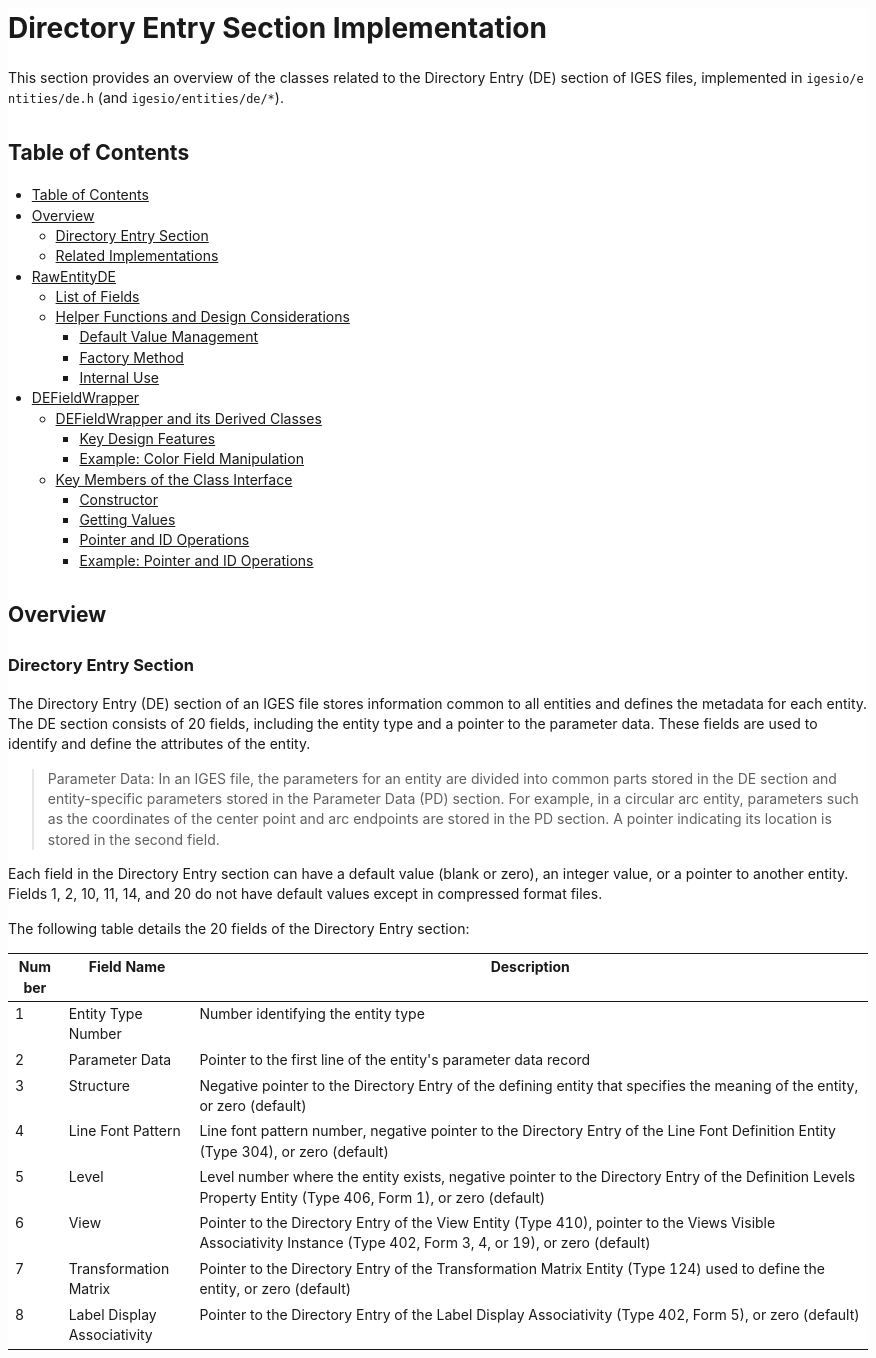 # Directory Entry Section Implementation

This section provides an overview of the classes related to the Directory Entry (DE) section of IGES files, implemented in `igesio/entities/de.h` (and `igesio/entities/de/*`).

## Table of Contents

- [Table of Contents](#table-of-contents)
- [Overview](#overview)
  - [Directory Entry Section](#directory-entry-section)
  - [Related Implementations](#related-implementations)
- [RawEntityDE](#rawentityde)
  - [List of Fields](#list-of-fields)
  - [Helper Functions and Design Considerations](#helper-functions-and-design-considerations)
    - [Default Value Management](#default-value-management)
    - [Factory Method](#factory-method)
    - [Internal Use](#internal-use)
- [DEFieldWrapper](#defieldwrapper)
  - [DEFieldWrapper and its Derived Classes](#defieldwrapper-and-its-derived-classes)
    - [Key Design Features](#key-design-features)
    - [Example: Color Field Manipulation](#example-color-field-manipulation)
  - [Key Members of the Class Interface](#key-members-of-the-class-interface)
    - [Constructor](#constructor)
    - [Getting Values](#getting-values)
    - [Pointer and ID Operations](#pointer-and-id-operations)
    - [Example: Pointer and ID Operations](#example-pointer-and-id-operations)

## Overview

### Directory Entry Section

The Directory Entry (DE) section of an IGES file stores information common to all entities and defines the metadata for each entity. The DE section consists of 20 fields, including the entity type and a pointer to the parameter data. These fields are used to identify and define the attributes of the entity.

> Parameter Data: In an IGES file, the parameters for an entity are divided into common parts stored in the DE section and entity-specific parameters stored in the Parameter Data (PD) section. For example, in a circular arc entity, parameters such as the coordinates of the center point and arc endpoints are stored in the PD section. A pointer indicating its location is stored in the second field.

Each field in the Directory Entry section can have a default value (blank or zero), an integer value, or a pointer to another entity. Fields 1, 2, 10, 11, 14, and 20 do not have default values except in compressed format files.

The following table details the 20 fields of the Directory Entry section:

| Number | Field Name | Description |
|---------------|-------------|------|
| 1 | Entity Type Number | Number identifying the entity type |
| 2 | Parameter Data | Pointer to the first line of the entity's parameter data record |
| 3 | Structure | Negative pointer to the Directory Entry of the defining entity that specifies the meaning of the entity, or zero (default) |
| 4 | Line Font Pattern | Line font pattern number, negative pointer to the Directory Entry of the Line Font Definition Entity (Type 304), or zero (default) |
| 5 | Level | Level number where the entity exists, negative pointer to the Directory Entry of the Definition Levels Property Entity (Type 406, Form 1), or zero (default) |
| 6 | View | Pointer to the Directory Entry of the View Entity (Type 410), pointer to the Views Visible Associativity Instance (Type 402, Form 3, 4, or 19), or zero (default) |
| 7 | Transformation Matrix | Pointer to the Directory Entry of the Transformation Matrix Entity (Type 124) used to define the entity, or zero (default) |
| 8 | Label Display Associativity | Pointer to the Directory Entry of the Label Display Associativity (Type 402, Form 5), or zero (default) |